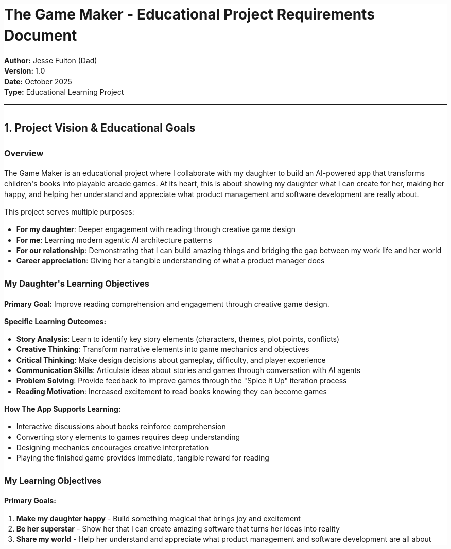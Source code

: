 # The Game Maker - Educational Project Requirements Document

**Author:** Jesse Fulton (Dad)  
**Version:** 1.0  
**Date:** October 2025  
**Type:** Educational Learning Project

---

## 1. Project Vision & Educational Goals

### Overview

The Game Maker is an educational project where I collaborate with my daughter to build an AI-powered app that transforms children's books into playable arcade games. At its heart, this is about showing my daughter what I can create for her, making her happy, and helping her understand and appreciate what product management and software development are really about.

This project serves multiple purposes:
- **For my daughter**: Deeper engagement with reading through creative game design
- **For me**: Learning modern agentic AI architecture patterns
- **For our relationship**: Demonstrating that I can build amazing things and bridging the gap between my work life and her world
- **Career appreciation**: Giving her a tangible understanding of what a product manager does

### My Daughter's Learning Objectives

**Primary Goal:** Improve reading comprehension and engagement through creative game design.

**Specific Learning Outcomes:**
- **Story Analysis**: Learn to identify key story elements (characters, themes, plot points, conflicts)
- **Creative Thinking**: Transform narrative elements into game mechanics and objectives
- **Critical Thinking**: Make design decisions about gameplay, difficulty, and player experience
- **Communication Skills**: Articulate ideas about stories and games through conversation with AI agents
- **Problem Solving**: Provide feedback to improve games through the "Spice It Up" iteration process
- **Reading Motivation**: Increased excitement to read books knowing they can become games

**How The App Supports Learning:**
- Interactive discussions about books reinforce comprehension
- Converting story elements to games requires deep understanding
- Designing mechanics encourages creative interpretation
- Playing the finished game provides immediate, tangible reward for reading

### My Learning Objectives

**Primary Goals:**
1. **Make my daughter happy** - Build something magical that brings joy and excitement
2. **Be her superstar** - Show her that I can create amazing software that turns her ideas into reality
3. **Share my world** - Help her understand and appreciate what product management and software development are all about
